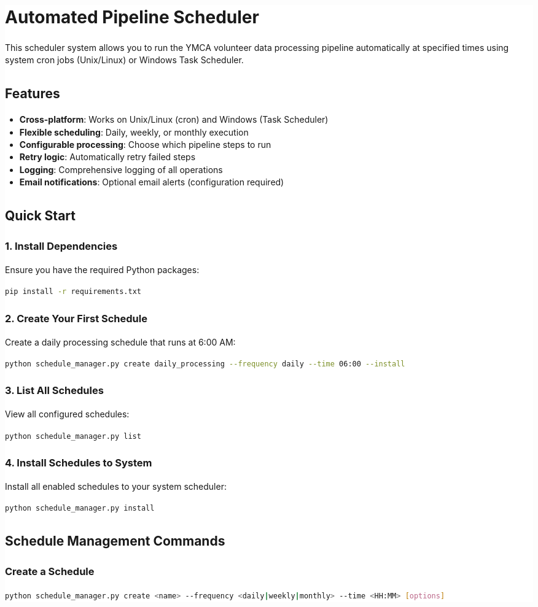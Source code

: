 # Automated Pipeline Scheduler

This scheduler system allows you to run the YMCA volunteer data processing pipeline automatically at specified times using system cron jobs (Unix/Linux) or Windows Task Scheduler.

## Features

- **Cross-platform**: Works on Unix/Linux (cron) and Windows (Task Scheduler)
- **Flexible scheduling**: Daily, weekly, or monthly execution
- **Configurable processing**: Choose which pipeline steps to run
- **Retry logic**: Automatically retry failed steps
- **Logging**: Comprehensive logging of all operations
- **Email notifications**: Optional email alerts (configuration required)

## Quick Start

### 1. Install Dependencies

Ensure you have the required Python packages:
```bash
pip install -r requirements.txt
```

### 2. Create Your First Schedule

Create a daily processing schedule that runs at 6:00 AM:
```bash
python schedule_manager.py create daily_processing --frequency daily --time 06:00 --install
```

### 3. List All Schedules

View all configured schedules:
```bash
python schedule_manager.py list
```

### 4. Install Schedules to System

Install all enabled schedules to your system scheduler:
```bash
python schedule_manager.py install
```

## Schedule Management Commands

### Create a Schedule

```bash
python schedule_manager.py create <name> --frequency <daily|weekly|monthly> --time <HH:MM> [options]
```
